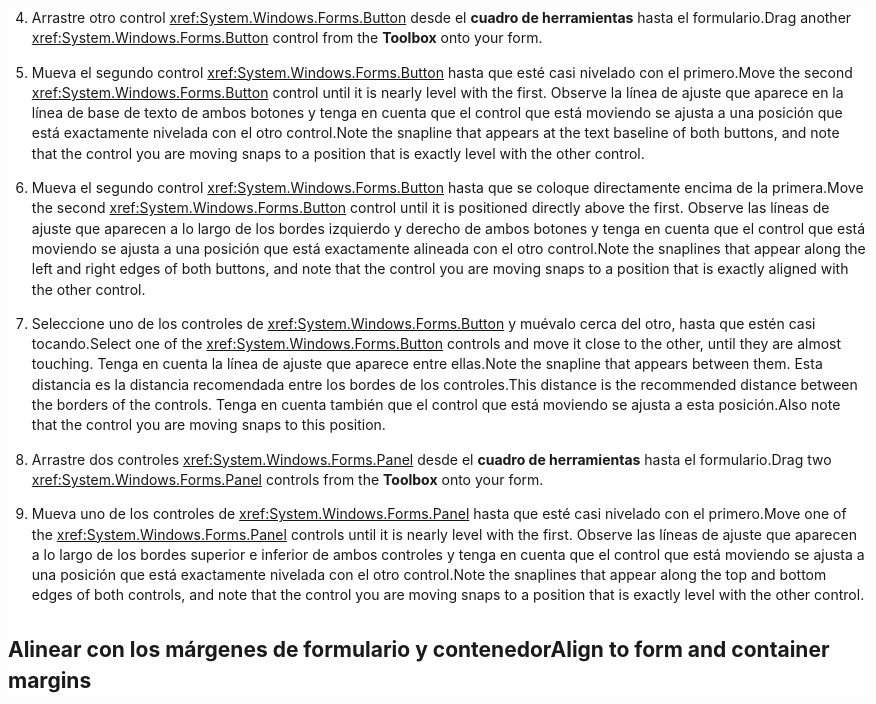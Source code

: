 4. <span data-ttu-id="c4b00-123">Arrastre otro control <xref:System.Windows.Forms.Button> desde el **cuadro de herramientas** hasta el formulario.</span><span class="sxs-lookup"><span data-stu-id="c4b00-123">Drag another <xref:System.Windows.Forms.Button> control from the **Toolbox** onto your form.</span></span>

5. <span data-ttu-id="c4b00-124">Mueva el segundo control <xref:System.Windows.Forms.Button> hasta que esté casi nivelado con el primero.</span><span class="sxs-lookup"><span data-stu-id="c4b00-124">Move the second <xref:System.Windows.Forms.Button> control until it is nearly level with the first.</span></span> <span data-ttu-id="c4b00-125">Observe la línea de ajuste que aparece en la línea de base de texto de ambos botones y tenga en cuenta que el control que está moviendo se ajusta a una posición que está exactamente nivelada con el otro control.</span><span class="sxs-lookup"><span data-stu-id="c4b00-125">Note the snapline that appears at the text baseline of both buttons, and note that the control you are moving snaps to a position that is exactly level with the other control.</span></span>

6. <span data-ttu-id="c4b00-126">Mueva el segundo control <xref:System.Windows.Forms.Button> hasta que se coloque directamente encima de la primera.</span><span class="sxs-lookup"><span data-stu-id="c4b00-126">Move the second <xref:System.Windows.Forms.Button> control until it is positioned directly above the first.</span></span> <span data-ttu-id="c4b00-127">Observe las líneas de ajuste que aparecen a lo largo de los bordes izquierdo y derecho de ambos botones y tenga en cuenta que el control que está moviendo se ajusta a una posición que está exactamente alineada con el otro control.</span><span class="sxs-lookup"><span data-stu-id="c4b00-127">Note the snaplines that appear along the left and right edges of both buttons, and note that the control you are moving snaps to a position that is exactly aligned with the other control.</span></span>

7. <span data-ttu-id="c4b00-128">Seleccione uno de los controles de <xref:System.Windows.Forms.Button> y muévalo cerca del otro, hasta que estén casi tocando.</span><span class="sxs-lookup"><span data-stu-id="c4b00-128">Select one of the <xref:System.Windows.Forms.Button> controls and move it close to the other, until they are almost touching.</span></span> <span data-ttu-id="c4b00-129">Tenga en cuenta la línea de ajuste que aparece entre ellas.</span><span class="sxs-lookup"><span data-stu-id="c4b00-129">Note the snapline that appears between them.</span></span> <span data-ttu-id="c4b00-130">Esta distancia es la distancia recomendada entre los bordes de los controles.</span><span class="sxs-lookup"><span data-stu-id="c4b00-130">This distance is the recommended distance between the borders of the controls.</span></span> <span data-ttu-id="c4b00-131">Tenga en cuenta también que el control que está moviendo se ajusta a esta posición.</span><span class="sxs-lookup"><span data-stu-id="c4b00-131">Also note that the control you are moving snaps to this position.</span></span>

8. <span data-ttu-id="c4b00-132">Arrastre dos controles <xref:System.Windows.Forms.Panel> desde el **cuadro de herramientas** hasta el formulario.</span><span class="sxs-lookup"><span data-stu-id="c4b00-132">Drag two <xref:System.Windows.Forms.Panel> controls from the **Toolbox** onto your form.</span></span>

9. <span data-ttu-id="c4b00-133">Mueva uno de los controles de <xref:System.Windows.Forms.Panel> hasta que esté casi nivelado con el primero.</span><span class="sxs-lookup"><span data-stu-id="c4b00-133">Move one of the <xref:System.Windows.Forms.Panel> controls until it is nearly level with the first.</span></span> <span data-ttu-id="c4b00-134">Observe las líneas de ajuste que aparecen a lo largo de los bordes superior e inferior de ambos controles y tenga en cuenta que el control que está moviendo se ajusta a una posición que está exactamente nivelada con el otro control.</span><span class="sxs-lookup"><span data-stu-id="c4b00-134">Note the snaplines that appear along the top and bottom edges of both controls, and note that the control you are moving snaps to a position that is exactly level with the other control.</span></span>

## <a name="align-to-form-and-container-margins"></a><span data-ttu-id="c4b00-135">Alinear con los márgenes de formulario y contenedor</span><span class="sxs-lookup"><span data-stu-id="c4b00-135">Align to form and container margins</span></span>
